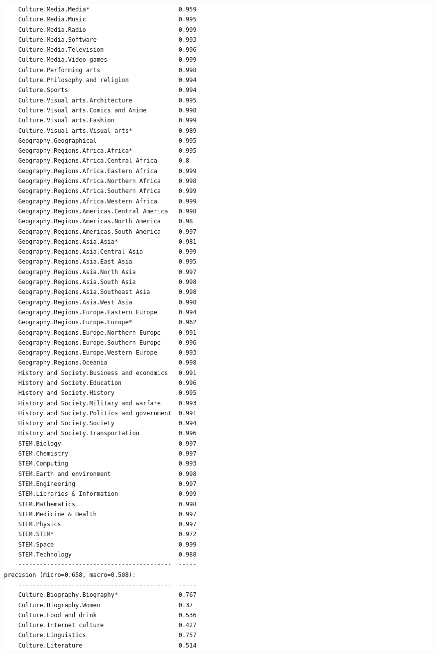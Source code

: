 		Culture.Media.Media*                         0.959
		Culture.Media.Music                          0.995
		Culture.Media.Radio                          0.999
		Culture.Media.Software                       0.993
		Culture.Media.Television                     0.996
		Culture.Media.Video games                    0.999
		Culture.Performing arts                      0.998
		Culture.Philosophy and religion              0.994
		Culture.Sports                               0.994
		Culture.Visual arts.Architecture             0.995
		Culture.Visual arts.Comics and Anime         0.998
		Culture.Visual arts.Fashion                  0.999
		Culture.Visual arts.Visual arts*             0.989
		Geography.Geographical                       0.995
		Geography.Regions.Africa.Africa*             0.995
		Geography.Regions.Africa.Central Africa      0.8
		Geography.Regions.Africa.Eastern Africa      0.999
		Geography.Regions.Africa.Northern Africa     0.998
		Geography.Regions.Africa.Southern Africa     0.999
		Geography.Regions.Africa.Western Africa      0.999
		Geography.Regions.Americas.Central America   0.998
		Geography.Regions.Americas.North America     0.98
		Geography.Regions.Americas.South America     0.997
		Geography.Regions.Asia.Asia*                 0.981
		Geography.Regions.Asia.Central Asia          0.999
		Geography.Regions.Asia.East Asia             0.995
		Geography.Regions.Asia.North Asia            0.997
		Geography.Regions.Asia.South Asia            0.998
		Geography.Regions.Asia.Southeast Asia        0.998
		Geography.Regions.Asia.West Asia             0.998
		Geography.Regions.Europe.Eastern Europe      0.994
		Geography.Regions.Europe.Europe*             0.962
		Geography.Regions.Europe.Northern Europe     0.991
		Geography.Regions.Europe.Southern Europe     0.996
		Geography.Regions.Europe.Western Europe      0.993
		Geography.Regions.Oceania                    0.998
		History and Society.Business and economics   0.991
		History and Society.Education                0.996
		History and Society.History                  0.995
		History and Society.Military and warfare     0.993
		History and Society.Politics and government  0.991
		History and Society.Society                  0.994
		History and Society.Transportation           0.996
		STEM.Biology                                 0.997
		STEM.Chemistry                               0.997
		STEM.Computing                               0.993
		STEM.Earth and environment                   0.998
		STEM.Engineering                             0.997
		STEM.Libraries & Information                 0.999
		STEM.Mathematics                             0.998
		STEM.Medicine & Health                       0.997
		STEM.Physics                                 0.997
		STEM.STEM*                                   0.972
		STEM.Space                                   0.999
		STEM.Technology                              0.988
		-------------------------------------------  -----
	precision (micro=0.658, macro=0.508):
		-------------------------------------------  -----
		Culture.Biography.Biography*                 0.767
		Culture.Biography.Women                      0.37
		Culture.Food and drink                       0.536
		Culture.Internet culture                     0.427
		Culture.Linguistics                          0.757
		Culture.Literature                           0.514